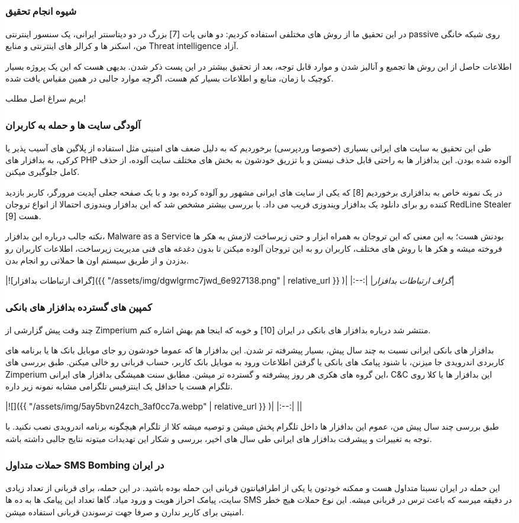 ### شیوه انجام تحقیق

در این تحقیق ما از روش های مختلفی استفاده کردیم: دو هانی پات [7] بزرگ در دو دیتاسنتر ایرانی، یک سنسور اینترنتی passive روی شبکه خانگی من، اسکنر ها و کرالر های اینترنتی و منابع Threat intelligence آزاد.

اطلاعات حاصل از این روش ها تجمیع و آنالیز شدن و موارد قابل توجه، بعد از تحقیق بیشتر در این پست ذکر شدن. بدیهی هست که این یک پروژه بسیار کوچیک با زمان، منابع و اطلاعات بسیار کم هست، اگرچه موارد جالبی در همین مقیاس یافت شده.

بریم سراغ اصل مطلب!

### آلودگی سایت ها و حمله به کاربران

طی این تحقیق به سایت های ایرانی بسیاری (خصوصا وردپرسی) برخوردیم که به دلیل ضعف های امنیتی مثل استفاده از پلاگین های آسیب پذیر یا کرکی، به بدافزار های PHP آلوده شده بودن. این بدافزار ها به راحتی قابل حذف نیستن و با تزریق خودشون به بخش های مختلف سایت آلوده، از حذف کامل جلوگیری میکنن.

در یک نمونه خاص به بدافزاری برخوردیم [8] که یکی از سایت های ایرانی مشهور رو آلوده کرده بود و با یک صفحه جعلی آپدیت مرورگر، کاربر بازدید کننده رو برای دانلود یک بدافزار ویندوزی فریب می داد. با بررسی بیشتر مشخص شد که این بدافزار ویندوزی احتمالا از انواع تروجان RedLine Stealer هست [9].

نکته جالب درباره این بدافزار، Malware as a Service بودنش هست؛ به این معنی که این تروجان به همراه ابزار و حتی زیرساخت لازمش به هکر ها فروخته میشه و هکر ها با روش های مختلف، کاربران رو به این تروجان آلوده میکنن تا بدون دغدغه های فنی مدیریت زیرساخت، اطلاعات کاربران رو بدزدن و از طریق سیستم اون ها حملاتی رو انجام بدن.

|![گراف ارتباطات بدافزار]({{ "/assets/img/dgwlgrmc7jwd_6e927138.png" | relative_url }} )|
|:--:|
|*گراف ارتباطات بدافزار*|

### کمپین های گسترده بدافزار های بانکی

چند وقت پیش گزارشی از Zimperium منتشر شد درباره بدافزار های بانکی در ایران [10] و خوبه که اینجا هم بهش اشاره کنم.

بدافزار های بانکی ایرانی نسبت به چند سال پیش، بسیار پیشرفته تر شدن. این بدافزار ها که عموما خودشون رو جای موبایل بانک ها یا برنامه های کاربردی اندرویدی جا میزنن، با شنود پیامک های بانکی یا گرفتن اطلاعات ورود به موبایل بانک کاربر، حساب قربانی رو خالی میکنن. طبق بررسی های Zimperium این گروه های هکری هر روز پیشرفته و گسترده تر میشن. مطابق سنت همیشگی بدافزار های ایرانی، C&C این بدافزار ها یا کلا روی تلگرام هست یا حداقل یک اینترفیس تلگرامی مشابه نمونه زیر داره.

|![]({{ "/assets/img/5ay5bvn24zch_3af0cc7a.webp" | relative_url }} )|
|:--:|
||

طبق بررسی چند سال پیش من، عموم این بدافزار ها داخل تلگرام پخش میشن و توصیه میشه کلا از تلگرام هیچگونه برنامه اندرویدی نصب نکنید. با توجه به تغییرات و پیشرفت بدافزار های ایرانی طی سال های اخیر، بررسی و شکار این تهدیدات میتونه نتایج جالبی داشته باشه.

### حملات متداول SMS Bombing در ایران

این حمله در ایران نسبتا متداول هست و ممکنه خودتون یا یکی از اطرافیانتون قربانی این حمله بوده باشید. در این حمله، برای قربانی از تعداد زیادی سایت، پیامک احراز هویت و ورود میاد. گاها تعداد این پیامک ها به ده ها SMS در دقیقه میرسه که باعث ترس در قربانی میشه. این نوع حملات هیچ خطر امنیتی برای کاربر ندارن و صرفا جهت ترسوندن قربانی استفاده میشن.
